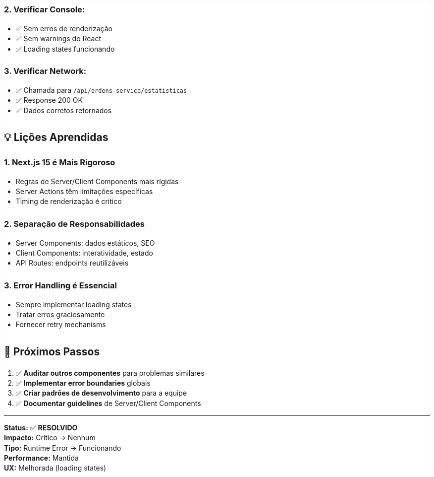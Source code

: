 ### **2. Verificar Console:**
- ✅ Sem erros de renderização
- ✅ Sem warnings do React
- ✅ Loading states funcionando

### **3. Verificar Network:**
- ✅ Chamada para `/api/ordens-servico/estatisticas`
- ✅ Response 200 OK
- ✅ Dados corretos retornados

## 💡 **Lições Aprendidas**

### **1. Next.js 15 é Mais Rigoroso**
- Regras de Server/Client Components mais rígidas
- Server Actions têm limitações específicas
- Timing de renderização é crítico

### **2. Separação de Responsabilidades**
- Server Components: dados estáticos, SEO
- Client Components: interatividade, estado
- API Routes: endpoints reutilizáveis

### **3. Error Handling é Essencial**
- Sempre implementar loading states
- Tratar erros graciosamente
- Fornecer retry mechanisms

## 🎯 **Próximos Passos**

1. ✅ **Auditar outros componentes** para problemas similares
2. ✅ **Implementar error boundaries** globais
3. ✅ **Criar padrões de desenvolvimento** para a equipe
4. ✅ **Documentar guidelines** de Server/Client Components

---

**Status:** ✅ **RESOLVIDO**  
**Impacto:** Crítico → Nenhum  
**Tipo:** Runtime Error → Funcionando  
**Performance:** Mantida  
**UX:** Melhorada (loading states)